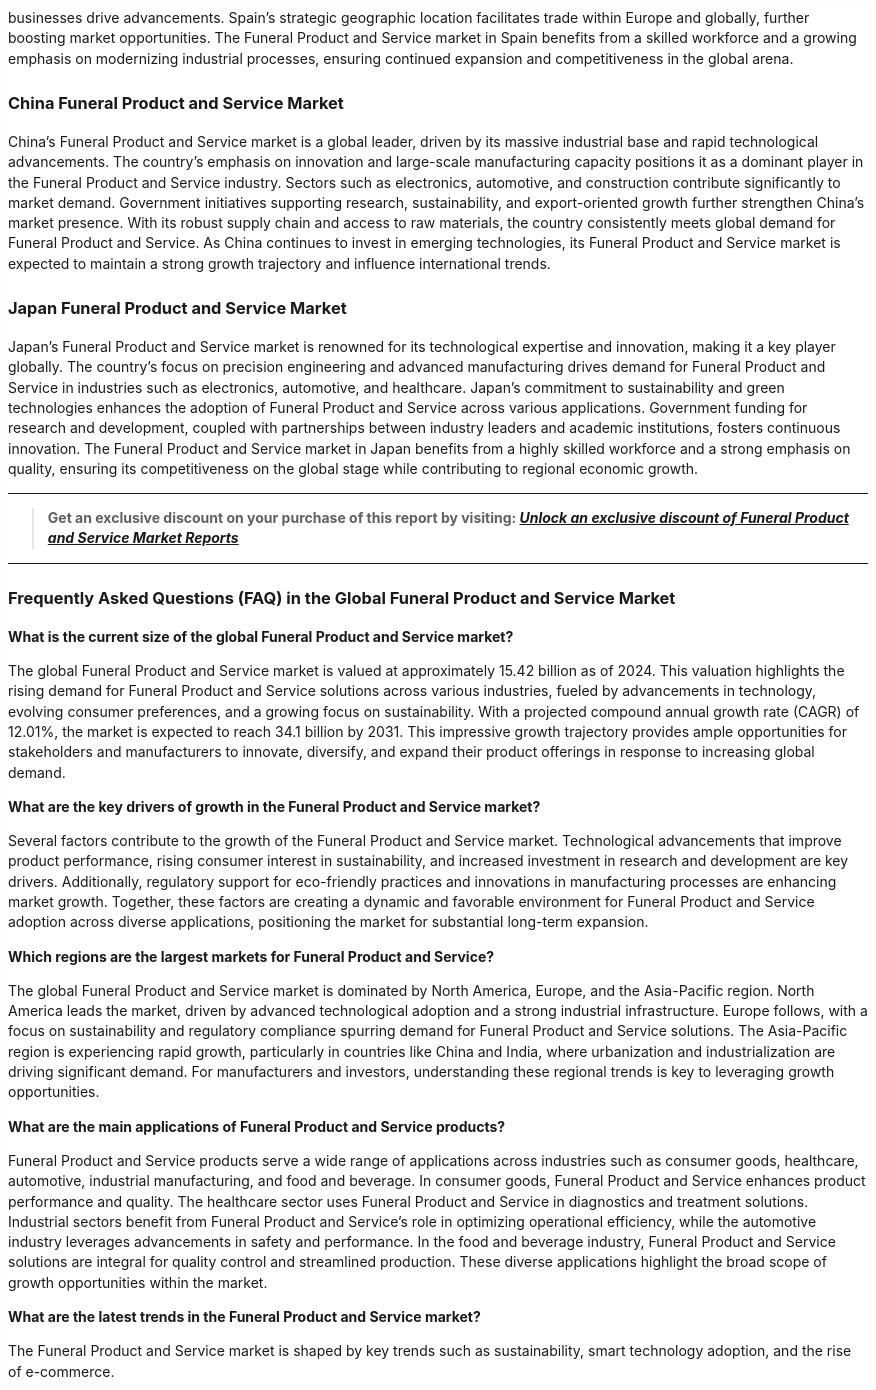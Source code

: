businesses drive advancements. Spain&rsquo;s strategic geographic location facilitates trade within Europe and globally, further boosting market opportunities. The Funeral Product and Service market in Spain benefits from a skilled workforce and a growing emphasis on modernizing industrial processes, ensuring continued expansion and competitiveness in the global arena.</p><h3>China Funeral Product and Service Market</h3><p>China&rsquo;s Funeral Product and Service market is a global leader, driven by its massive industrial base and rapid technological advancements. The country&rsquo;s emphasis on innovation and large-scale manufacturing capacity positions it as a dominant player in the Funeral Product and Service industry. Sectors such as electronics, automotive, and construction contribute significantly to market demand. Government initiatives supporting research, sustainability, and export-oriented growth further strengthen China&rsquo;s market presence. With its robust supply chain and access to raw materials, the country consistently meets global demand for Funeral Product and Service. As China continues to invest in emerging technologies, its Funeral Product and Service market is expected to maintain a strong growth trajectory and influence international trends.</p><h3>Japan Funeral Product and Service Market</h3><p>Japan&rsquo;s Funeral Product and Service market is renowned for its technological expertise and innovation, making it a key player globally. The country&rsquo;s focus on precision engineering and advanced manufacturing drives demand for Funeral Product and Service in industries such as electronics, automotive, and healthcare. Japan&rsquo;s commitment to sustainability and green technologies enhances the adoption of Funeral Product and Service across various applications. Government funding for research and development, coupled with partnerships between industry leaders and academic institutions, fosters continuous innovation. The Funeral Product and Service market in Japan benefits from a highly skilled workforce and a strong emphasis on quality, ensuring its competitiveness on the global stage while contributing to regional economic growth.</p><hr /><blockquote><p><strong>Get an exclusive discount on your purchase of this report by visiting: <em><a href="://marketresearchpulse.com/ask-for-discount/39742?utm_source=Github&amp;utm_medium=0115">Unlock an exclusive discount of Funeral Product and Service Market Reports</a></em>&nbsp;</strong></p></blockquote><hr /><h3>Frequently Asked Questions (FAQ) in the Global Funeral Product and Service Market</h3><p><strong>What is the current size of the global Funeral Product and Service market?</strong></p><p>The global Funeral Product and Service market is valued at approximately 15.42 billion as of 2024. This valuation highlights the rising demand for Funeral Product and Service solutions across various industries, fueled by advancements in technology, evolving consumer preferences, and a growing focus on sustainability. With a projected compound annual growth rate (CAGR) of 12.01%, the market is expected to reach 34.1 billion by 2031. This impressive growth trajectory provides ample opportunities for stakeholders and manufacturers to innovate, diversify, and expand their product offerings in response to increasing global demand.</p><p><strong>What are the key drivers of growth in the Funeral Product and Service market?</strong></p><p>Several factors contribute to the growth of the Funeral Product and Service market. Technological advancements that improve product performance, rising consumer interest in sustainability, and increased investment in research and development are key drivers. Additionally, regulatory support for eco-friendly practices and innovations in manufacturing processes are enhancing market growth. Together, these factors are creating a dynamic and favorable environment for Funeral Product and Service adoption across diverse applications, positioning the market for substantial long-term expansion.</p><p><strong>Which regions are the largest markets for Funeral Product and Service?</strong></p><p>The global Funeral Product and Service market is dominated by North America, Europe, and the Asia-Pacific region. North America leads the market, driven by advanced technological adoption and a strong industrial infrastructure. Europe follows, with a focus on sustainability and regulatory compliance spurring demand for Funeral Product and Service solutions. The Asia-Pacific region is experiencing rapid growth, particularly in countries like China and India, where urbanization and industrialization are driving significant demand. For manufacturers and investors, understanding these regional trends is key to leveraging growth opportunities.</p><p><strong>What are the main applications of Funeral Product and Service products?</strong></p><p>Funeral Product and Service products serve a wide range of applications across industries such as consumer goods, healthcare, automotive, industrial manufacturing, and food and beverage. In consumer goods, Funeral Product and Service enhances product performance and quality. The healthcare sector uses Funeral Product and Service in diagnostics and treatment solutions. Industrial sectors benefit from Funeral Product and Service&rsquo;s role in optimizing operational efficiency, while the automotive industry leverages advancements in safety and performance. In the food and beverage industry, Funeral Product and Service solutions are integral for quality control and streamlined production. These diverse applications highlight the broad scope of growth opportunities within the market.</p><p><strong>What are the latest trends in the Funeral Product and Service market?</strong></p><p>The Funeral Product and Service market is shaped by key trends such as sustainability, smart technology adoption, and the rise of e-commerce.
